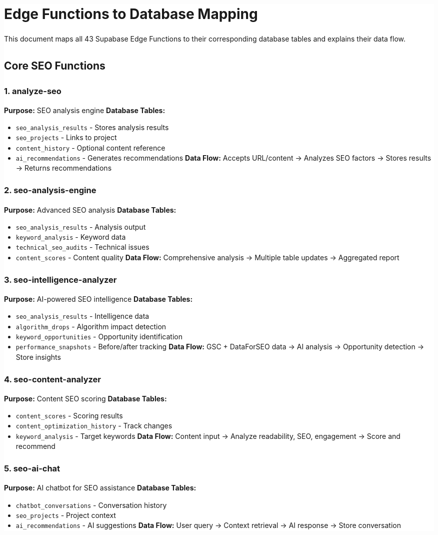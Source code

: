 # Edge Functions to Database Mapping

This document maps all 43 Supabase Edge Functions to their corresponding database tables and explains their data flow.

## Core SEO Functions

### 1. analyze-seo
**Purpose:** SEO analysis engine
**Database Tables:**
- `seo_analysis_results` - Stores analysis results
- `seo_projects` - Links to project
- `content_history` - Optional content reference
- `ai_recommendations` - Generates recommendations
**Data Flow:** Accepts URL/content → Analyzes SEO factors → Stores results → Returns recommendations

### 2. seo-analysis-engine
**Purpose:** Advanced SEO analysis
**Database Tables:**
- `seo_analysis_results` - Analysis output
- `keyword_analysis` - Keyword data
- `technical_seo_audits` - Technical issues
- `content_scores` - Content quality
**Data Flow:** Comprehensive analysis → Multiple table updates → Aggregated report

### 3. seo-intelligence-analyzer
**Purpose:** AI-powered SEO intelligence
**Database Tables:**
- `seo_analysis_results` - Intelligence data
- `algorithm_drops` - Algorithm impact detection
- `keyword_opportunities` - Opportunity identification
- `performance_snapshots` - Before/after tracking
**Data Flow:** GSC + DataForSEO data → AI analysis → Opportunity detection → Store insights

### 4. seo-content-analyzer
**Purpose:** Content SEO scoring
**Database Tables:**
- `content_scores` - Scoring results
- `content_optimization_history` - Track changes
- `keyword_analysis` - Target keywords
**Data Flow:** Content input → Analyze readability, SEO, engagement → Score and recommend

### 5. seo-ai-chat
**Purpose:** AI chatbot for SEO assistance
**Database Tables:**
- `chatbot_conversations` - Conversation history
- `seo_projects` - Project context
- `ai_recommendations` - AI suggestions
**Data Flow:** User query → Context retrieval → AI response → Store conversation
